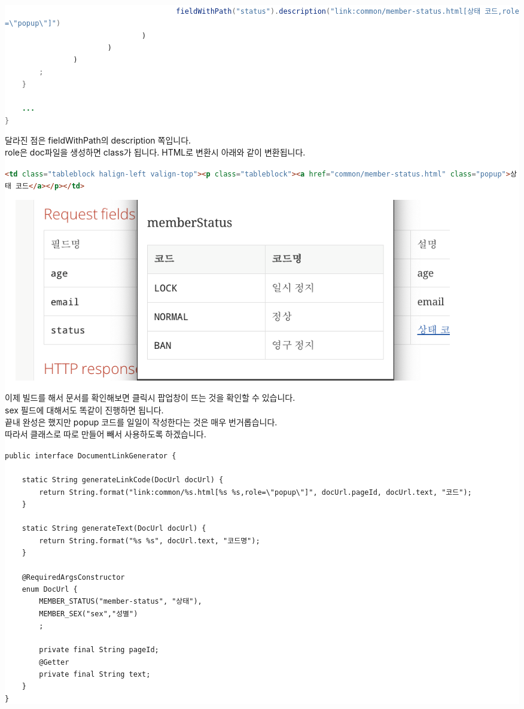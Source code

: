 ```java
                                        fieldWithPath("status").description("link:common/member-status.html[상태 코드,role=\"popup\"]")
                                )
                        )
                )
        ;
    }

    ...
}
```
달라진 점은 fieldWithPath의 description 쪽입니다.  
role은 doc파일을 생성하면 class가 됩니다. HTML로 변환시 아래와 같이 변환됩니다.  
```html
<td class="tableblock halign-left valign-top"><p class="tableblock"><a href="common/member-status.html" class="popup">상태 코드</a></p></td>
```

![](img/img_15.png)

이제 빌드를 해서 문서를 확인해보면 클릭시 팝업창이 뜨는 것을 확인할 수 있습니다.  
sex 필드에 대해서도 똑같이 진행하면 됩니다.  
끝내 완성은 했지만 popup 코드를 일일이 작성한다는 것은 매우 번거롭습니다.  
따라서 클래스로 따로 만들어 빼서 사용하도록 하겠습니다.  
```html
public interface DocumentLinkGenerator {

    static String generateLinkCode(DocUrl docUrl) {
        return String.format("link:common/%s.html[%s %s,role=\"popup\"]", docUrl.pageId, docUrl.text, "코드");
    }

    static String generateText(DocUrl docUrl) {
        return String.format("%s %s", docUrl.text, "코드명");
    }

    @RequiredArgsConstructor
    enum DocUrl {
        MEMBER_STATUS("member-status", "상태"),
        MEMBER_SEX("sex","성별")
        ;

        private final String pageId;
        @Getter
        private final String text;
    }
}
```
